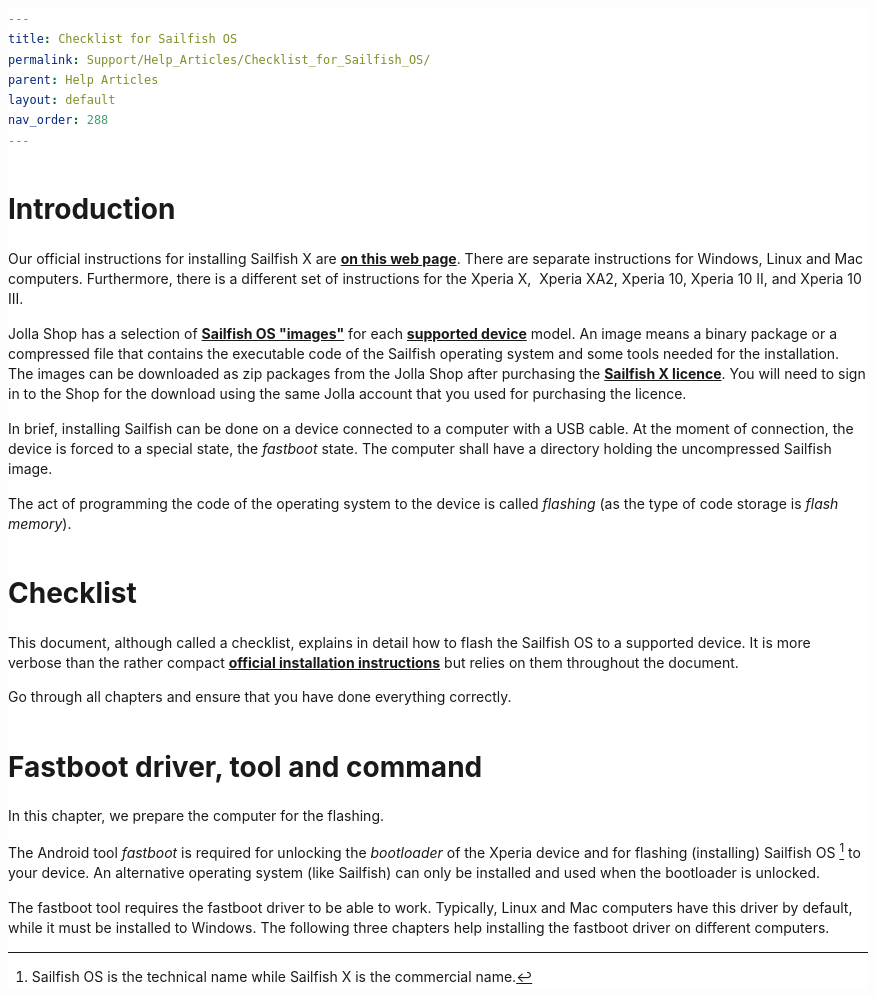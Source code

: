 ```yaml
---
title: Checklist for Sailfish OS
permalink: Support/Help_Articles/Checklist_for_Sailfish_OS/
parent: Help Articles
layout: default
nav_order: 288
---
```


# Introduction

Our official instructions for installing Sailfish X are [**on this web page**](https://jolla.com/sailfishxinstall/). There are separate instructions for Windows, Linux and Mac computers. Furthermore, there is a different set of instructions for the Xperia X,  Xperia XA2, Xperia 10, Xperia 10 II, and Xperia 10 III.

Jolla Shop has a selection of **[Sailfish OS "images"](https://shop.jolla.com/downloads/)** for each **[supported device](/Support/Supported_Devices/)** model. An image means a binary package or a compressed file that contains the executable code of the Sailfish operating system and some tools needed for the installation. The images can be downloaded as zip packages from the Jolla Shop after purchasing the **[Sailfish X licence](/Support/Help_Articles/Sailfish_X_Licence/)**. You will need to sign in to the Shop for the download using the same Jolla account that you used for purchasing the licence.

In brief, installing Sailfish can be done on a device connected to a computer with a USB cable. At the moment of connection, the device is forced to a special state, the _fastboot_ state. The computer shall have a directory holding the uncompressed Sailfish image.

The act of programming the code of the operating system to the device is called _flashing_ (as the type of code storage is _flash memory_).

# Checklist

This document, although called a checklist, explains in detail how to flash the Sailfish OS to a supported device. It is more verbose than the rather compact **[official installation instructions](https://jolla.com/sailfishxinstall/)** but relies on them throughout the document.

Go through all chapters and ensure that you have done everything correctly.


# Fastboot driver, tool and command

In this chapter, we prepare the computer for the flashing.

The Android tool _fastboot_  is required for unlocking the _bootloader_ of the Xperia device and for flashing (installing) Sailfish OS [^1] to your device. An alternative operating system (like Sailfish) can only be installed and used when the bootloader is unlocked.

The fastboot tool requires the fastboot driver to be able to work. Typically, Linux and Mac computers have this driver by default, while it must be installed to Windows. The following three chapters help installing the fastboot driver on different computers.


[^1]: Sailfish OS is the technical name while Sailfish X is the commercial name.